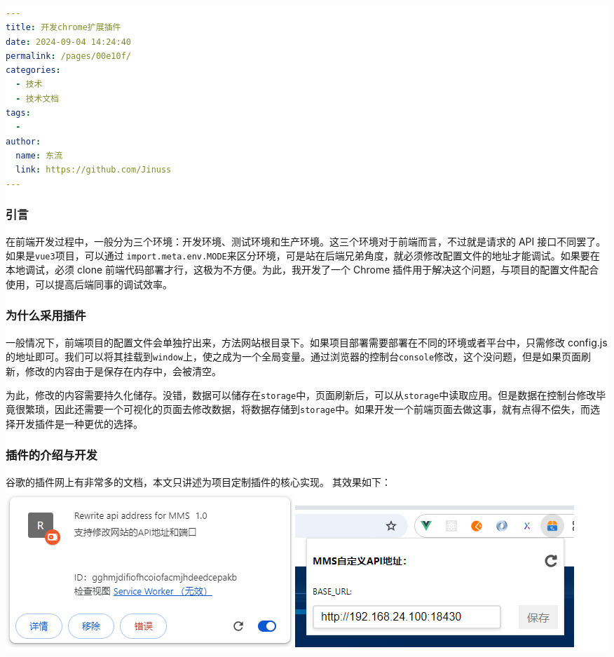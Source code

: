 ```yaml
---
title: 开发chrome扩展插件
date: 2024-09-04 14:24:40
permalink: /pages/00e10f/
categories:
  - 技术
  - 技术文档
tags:
  -
author:
  name: 东流
  link: https://github.com/Jinuss
---
```


### 引言

在前端开发过程中，一般分为三个环境：开发环境、测试环境和生产环境。这三个环境对于前端而言，不过就是请求的 API 接口不同罢了。如果是`vue3`项目，可以通过 `import.meta.env.MODE`来区分环境，可是站在后端兄弟角度，就必须修改配置文件的地址才能调试。如果要在本地调试，必须 clone 前端代码部署才行，这极为不方便。为此，我开发了一个 Chrome 插件用于解决这个问题，与项目的配置文件配合使用，可以提高后端同事的调试效率。

### 为什么采用插件

一般情况下，前端项目的配置文件会单独拧出来，方法网站根目录下。如果项目部署需要部署在不同的环境或者平台中，只需修改 config.js 的地址即可。我们可以将其挂载到`window`上，使之成为一个全局变量。通过浏览器的控制台`console`修改，这个没问题，但是如果页面刷新，修改的内容由于是保存在内存中，会被清空。

为此，修改的内容需要持久化储存。没错，数据可以储存在`storage`中，页面刷新后，可以从`storage`中读取应用。但是数据在控制台修改毕竟很繁琐，因此还需要一个可视化的页面去修改数据，将数据存储到`storage`中。如果开发一个前端页面去做这事，就有点得不偿失，而选择开发插件是一种更优的选择。

### 插件的介绍与开发

谷歌的插件网上有非常多的文档，本文只讲述为项目定制插件的核心实现。
其效果如下：
<img src="../../Demo/image/extentsion01.png"/>
<img src="../../Demo/image/extentsion02.png" />

